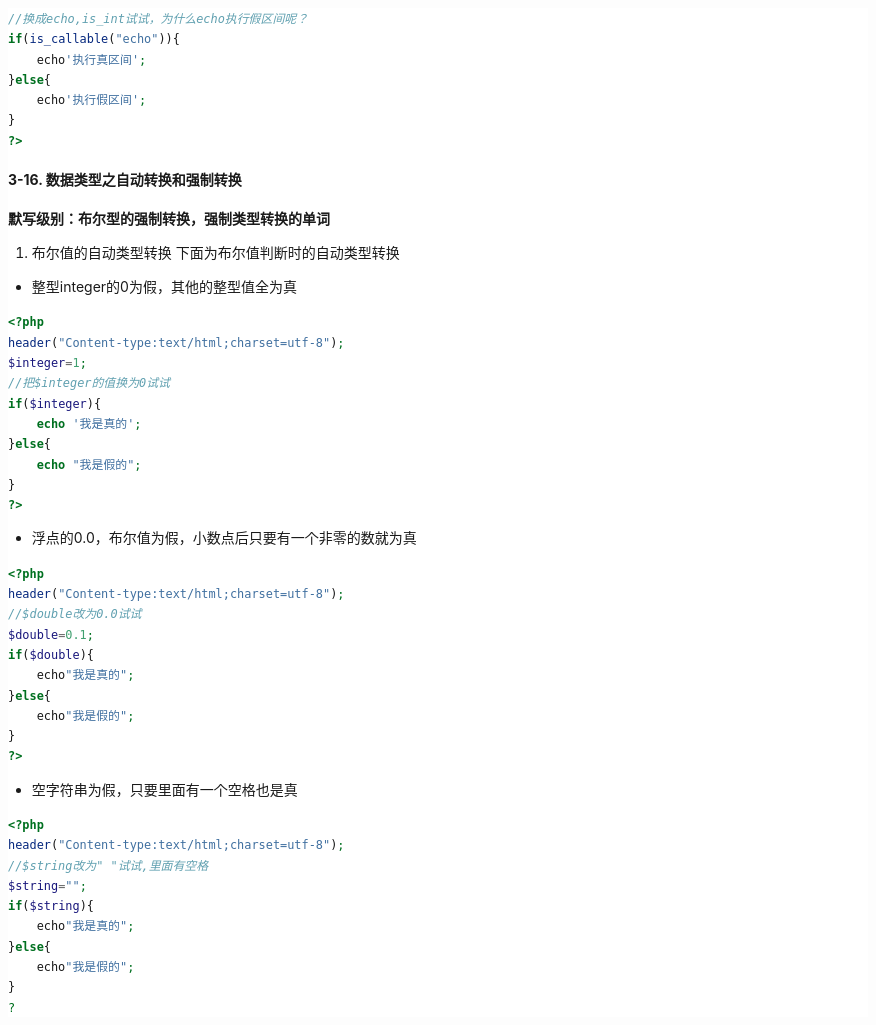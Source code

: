 ```php
//换成echo,is_int试试，为什么echo执行假区间呢？
if(is_callable("echo")){
	echo'执行真区间';
}else{
	echo'执行假区间';
}
?>
```
#### 3-16. 数据类型之自动转换和强制转换
**默写级别：布尔型的强制转换，强制类型转换的单词**

1. 布尔值的自动类型转换
下面为布尔值判断时的自动类型转换
- 整型integer的0为假，其他的整型值全为真
```php
<?php
header("Content-type:text/html;charset=utf-8");
$integer=1;
//把$integer的值换为0试试
if($integer){
	echo '我是真的';
}else{
	echo "我是假的";
}
?>
```
- 浮点的0.0，布尔值为假，小数点后只要有一个非零的数就为真
```php
<?php
header("Content-type:text/html;charset=utf-8");
//$double改为0.0试试
$double=0.1;
if($double){
	echo"我是真的";
}else{
	echo"我是假的";
}
?>
```

- 空字符串为假，只要里面有一个空格也是真
```php
<?php
header("Content-type:text/html;charset=utf-8");
//$string改为" "试试,里面有空格
$string="";
if($string){
	echo"我是真的";
}else{
	echo"我是假的";
}
?
```
